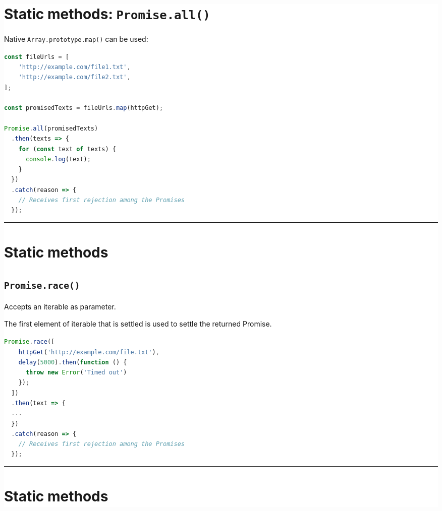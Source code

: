
# Static methods: `Promise.all()`

Native `Array.prototype.map()` can be used:

```js
const fileUrls = [
    'http://example.com/file1.txt',
    'http://example.com/file2.txt',
];

const promisedTexts = fileUrls.map(httpGet);

Promise.all(promisedTexts)
  .then(texts => {
    for (const text of texts) {
      console.log(text);
    }
  })
  .catch(reason => {
    // Receives first rejection among the Promises
  });
```

---

# Static methods

## `Promise.race()`

Accepts an iterable as parameter.

The first element of iterable that is settled is used to settle the returned Promise.

```js
Promise.race([
    httpGet('http://example.com/file.txt'),
    delay(5000).then(function () {
      throw new Error('Timed out')
    });
  ])
  .then(text => {
  ...
  })
  .catch(reason => {
    // Receives first rejection among the Promises
  });
```

---

# Static methods
